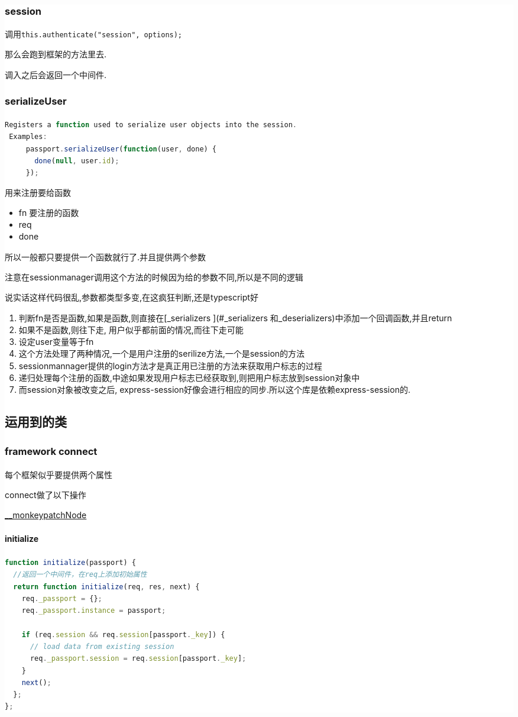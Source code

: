 ### session

调用`this.authenticate("session", options);`

那么会跑到框架的方法里去.

调入之后会返回一个中间件.

### serializeUser

```js
Registers a function used to serialize user objects into the session.
 Examples:
     passport.serializeUser(function(user, done) {
       done(null, user.id);
     });
```

用来注册要给函数

- fn 要注册的函数
- req
- done

所以一般都只要提供一个函数就行了.并且提供两个参数

注意在sessionmanager调用这个方法的时候因为给的参数不同,所以是不同的逻辑

说实话这样代码很乱,参数都类型多变,在这疯狂判断,还是typescript好

1. 判断fn是否是函数,如果是函数,则直接在[_serializers ](#\_serializers 和\_deserializers)中添加一个回调函数,并且return
2. 如果不是函数,则往下走, 用户似乎都前面的情况,而往下走可能
3. 设定user变量等于fn
4. 这个方法处理了两种情况,一个是用户注册的serilize方法,一个是session的方法
5. sessionmannager提供的login方法才是真正用已注册的方法来获取用户标志的过程
6. 递归处理每个注册的函数,中途如果发现用户标志已经获取到,则把用户标志放到session对象中
7. 而session对象被改变之后, express-session好像会进行相应的同步.所以这个库是依赖express-session的.

## 运用到的类

###  framework connect

每个框架似乎要提供两个属性

connect做了以下操作

[__monkeypatchNode](#__monkeypatchNode)



#### initialize

```js
function initialize(passport) {
  //返回一个中间件，在req上添加初始属性
  return function initialize(req, res, next) {
    req._passport = {};
    req._passport.instance = passport;

    if (req.session && req.session[passport._key]) {
      // load data from existing session
      req._passport.session = req.session[passport._key];
    }
    next();
  };
};
```
